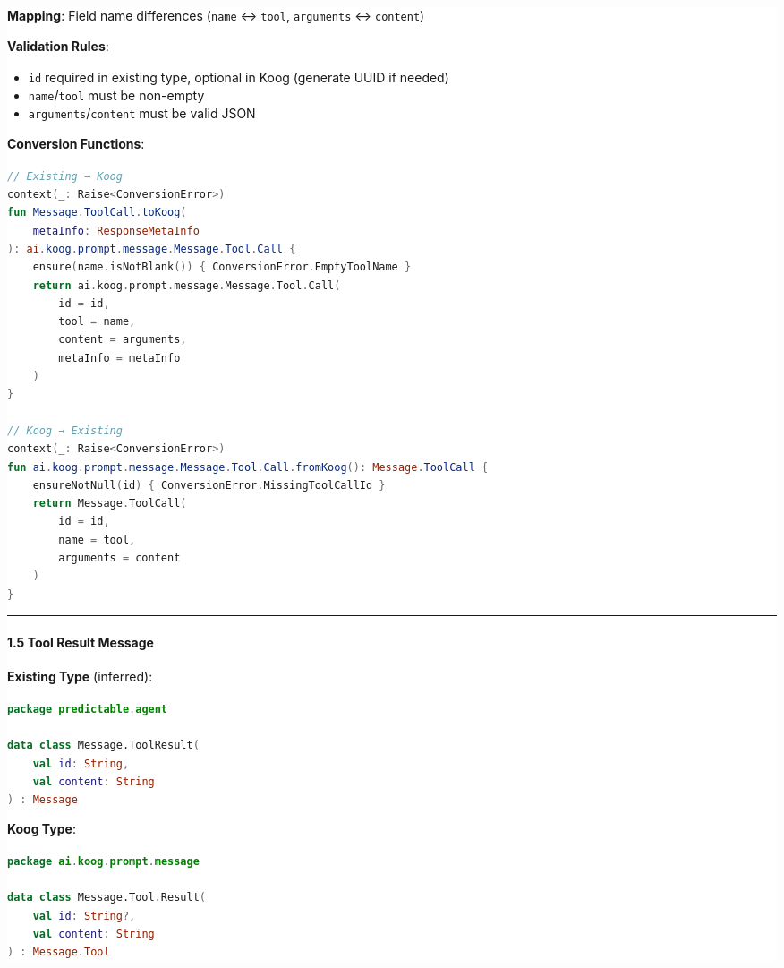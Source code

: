 **Mapping**: Field name differences (`name` ↔ `tool`, `arguments` ↔ `content`)

**Validation Rules**:
- `id` required in existing type, optional in Koog (generate UUID if needed)
- `name`/`tool` must be non-empty
- `arguments`/`content` must be valid JSON

**Conversion Functions**:
```kotlin
// Existing → Koog
context(_: Raise<ConversionError>)
fun Message.ToolCall.toKoog(
    metaInfo: ResponseMetaInfo
): ai.koog.prompt.message.Message.Tool.Call {
    ensure(name.isNotBlank()) { ConversionError.EmptyToolName }
    return ai.koog.prompt.message.Message.Tool.Call(
        id = id,
        tool = name,
        content = arguments,
        metaInfo = metaInfo
    )
}

// Koog → Existing
context(_: Raise<ConversionError>)
fun ai.koog.prompt.message.Message.Tool.Call.fromKoog(): Message.ToolCall {
    ensureNotNull(id) { ConversionError.MissingToolCallId }
    return Message.ToolCall(
        id = id,
        name = tool,
        arguments = content
    )
}
```

---

#### 1.5 Tool Result Message

**Existing Type** (inferred):
```kotlin
package predictable.agent

data class Message.ToolResult(
    val id: String,
    val content: String
) : Message
```

**Koog Type**:
```kotlin
package ai.koog.prompt.message

data class Message.Tool.Result(
    val id: String?,
    val content: String
) : Message.Tool
```
